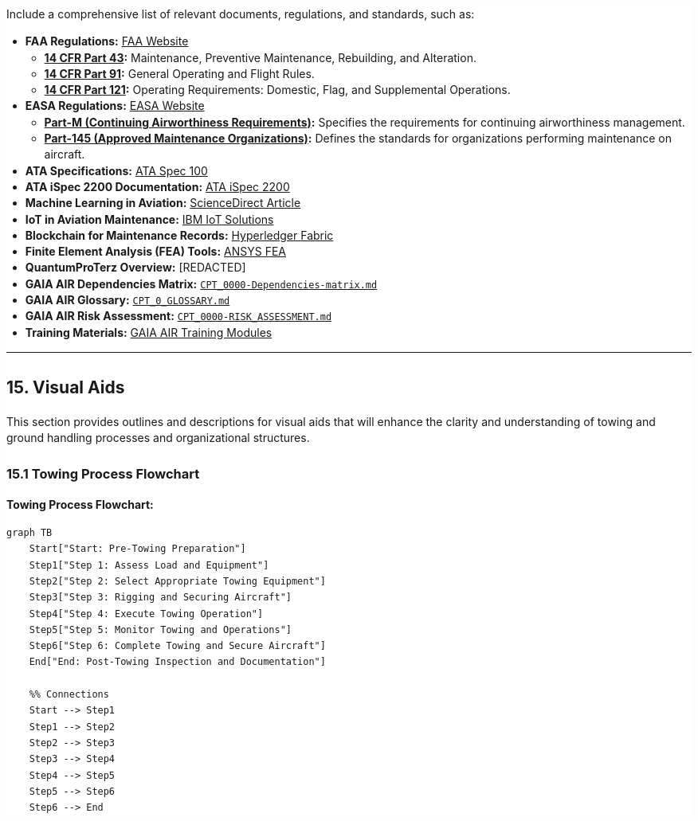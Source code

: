 Include a comprehensive list of relevant documents, regulations, and standards, such as:

- **FAA Regulations:** [FAA Website](https://www.faa.gov/)
    - **[14 CFR Part 43](https://www.ecfr.gov/current/title-14/chapter-I/subchapter-C/part-43):** Maintenance, Preventive Maintenance, Rebuilding, and Alteration.
    - **[14 CFR Part 91](https://www.ecfr.gov/current/title-14/chapter-I/subchapter-F/part-91):** General Operating and Flight Rules.
    - **[14 CFR Part 121](https://www.ecfr.gov/current/title-14/chapter-I/subchapter-G/part-121):** Operating Requirements: Domestic, Flag, and Supplemental Operations.
- **EASA Regulations:** [EASA Website](https://www.easa.europa.eu/)
    - **[Part-M (Continuing Airworthiness Requirements)](https://www.easa.europa.eu/en/document-library/regulations/commission-regulation-eu-no-13212014):** Specifies the requirements for continuing airworthiness management.
    - **[Part-145 (Approved Maintenance Organizations)](https://www.easa.europa.eu/en/document-library/regulations/commission-regulation-eu-no-13212014):** Defines the standards for organizations performing maintenance on aircraft.
- **ATA Specifications:** [ATA Spec 100](https://www.ata.org/resources/specifications)
- **ATA iSpec 2200 Documentation:** [ATA iSpec 2200](https://www.ata.org/resources/specifications/ispec-2200)
- **Machine Learning in Aviation:** [ScienceDirect Article](https://www.sciencedirect.com/science/article/pii/S0963869518304474)
- **IoT in Aviation Maintenance:** [IBM IoT Solutions](https://www.ibm.com/internet-of-things)
- **Blockchain for Maintenance Records:** [Hyperledger Fabric](https://hyperledger.org/use/fabric)
- **Finite Element Analysis (FEA) Tools:** [ANSYS FEA](https://www.ansys.com/products/structures/ansys-finite-element-analysis)
- **QuantumProTerz Overview:** [REDACTED]
- **GAIA AIR Dependencies Matrix:** [`CPT_0000-Dependencies-matrix.md`](CPT_0000-Dependencies-matrix.md)
- **GAIA AIR Glossary:** [`CPT_0_GLOSSARY.md`](CPT_0_GLOSSARY.md)
- **GAIA AIR Risk Assessment:** [`CPT_0000-RISK_ASSESSMENT.md`](CPT_0000-RISK_ASSESSMENT.md)
- **Training Materials:** [GAIA AIR Training Modules](https://gaiaair.example.com/training)

---

## 15. Visual Aids

This section provides outlines and descriptions for visual aids that will enhance the clarity and understanding of towing and ground handling processes and organizational structures.

### 15.1 Towing Process Flowchart

**Towing Process Flowchart:**

```mermaid
graph TB
    Start["Start: Pre-Towing Preparation"]
    Step1["Step 1: Assess Load and Equipment"]
    Step2["Step 2: Select Appropriate Towing Equipment"]
    Step3["Step 3: Rigging and Securing Aircraft"]
    Step4["Step 4: Execute Towing Operation"]
    Step5["Step 5: Monitor Towing and Operations"]
    Step6["Step 6: Complete Towing and Secure Aircraft"]
    End["End: Post-Towing Inspection and Documentation"]

    %% Connections
    Start --> Step1
    Step1 --> Step2
    Step2 --> Step3
    Step3 --> Step4
    Step4 --> Step5
    Step5 --> Step6
    Step6 --> End
```
